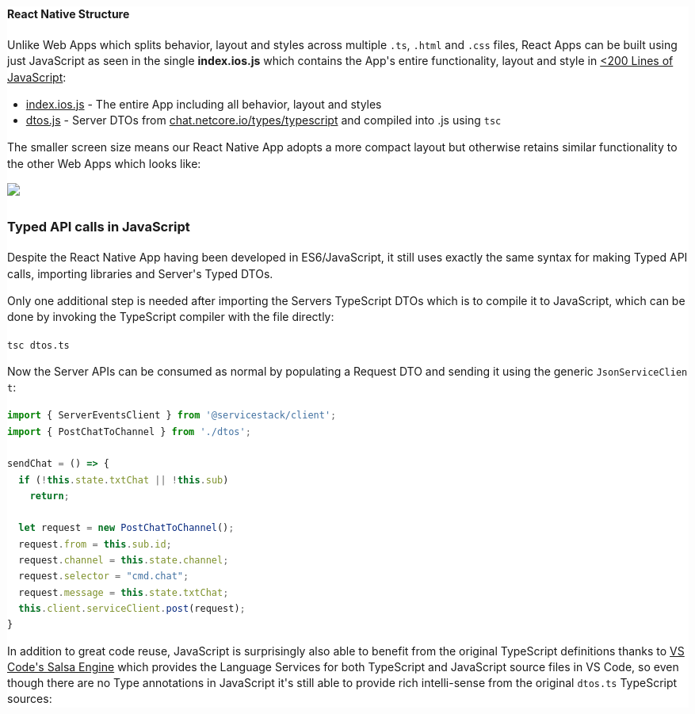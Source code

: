 #### React Native Structure

Unlike Web Apps which splits behavior, layout and styles across multiple `.ts`, `.html` and `.css` files, 
React Apps can be built using just JavaScript as seen in the single **index.ios.js** which contains the
App's entire functionality, layout and style in [<200 Lines of JavaScript](https://github.com/ServiceStackApps/typescript-server-events/blob/master/reactnative/index.ios.js):

 - [index.ios.js](https://github.com/ServiceStackApps/typescript-server-events/blob/master/reactnative/index.ios.js) - The entire App including all behavior, layout and styles
 - [dtos.js](https://github.com/ServiceStackApps/typescript-server-events/blob/master/reactnative/dtos.js) - Server DTOs from [chat.netcore.io/types/typescript](http://chat.netcore.io/types/typescript) and compiled into .js using `tsc`

The smaller screen size means our React Native App adopts a more compact layout but otherwise retains
similar functionality to the other Web Apps which looks like: 

![](https://raw.githubusercontent.com/ServiceStack/Assets/master/img/livedemos/typescript-serverevents/react-native.png)

### Typed API calls in JavaScript

Despite the React Native App having been developed in ES6/JavaScript, it still uses exactly the same syntax for 
making Typed API calls, importing libraries and Server's Typed DTOs.

Only one additional step is needed after importing the Servers TypeScript DTOs which is to compile it to JavaScript, 
which can be done by invoking the TypeScript compiler with the file directly: 

    tsc dtos.ts

Now the Server APIs can be consumed as normal by populating a Request DTO and sending it using the generic 
`JsonServiceClient`:

```js
import { ServerEventsClient } from '@servicestack/client';
import { PostChatToChannel } from './dtos';

sendChat = () => {
  if (!this.state.txtChat || !this.sub) 
    return;

  let request = new PostChatToChannel();
  request.from = this.sub.id;
  request.channel = this.state.channel;    
  request.selector = "cmd.chat";
  request.message = this.state.txtChat;
  this.client.serviceClient.post(request);
}
```

In addition to great code reuse, JavaScript is surprisingly also able to benefit from the original TypeScript definitions thanks to 
[VS Code's Salsa Engine](https://github.com/Microsoft/TypeScript-wiki/blob/master/JavaScript-Language-Service-in-Visual-Studio.md) 
which provides the Language Services for both TypeScript and JavaScript source files in VS Code, so even though there are 
no Type annotations in JavaScript it's still able to provide rich intelli-sense from the original `dtos.ts` TypeScript sources:

